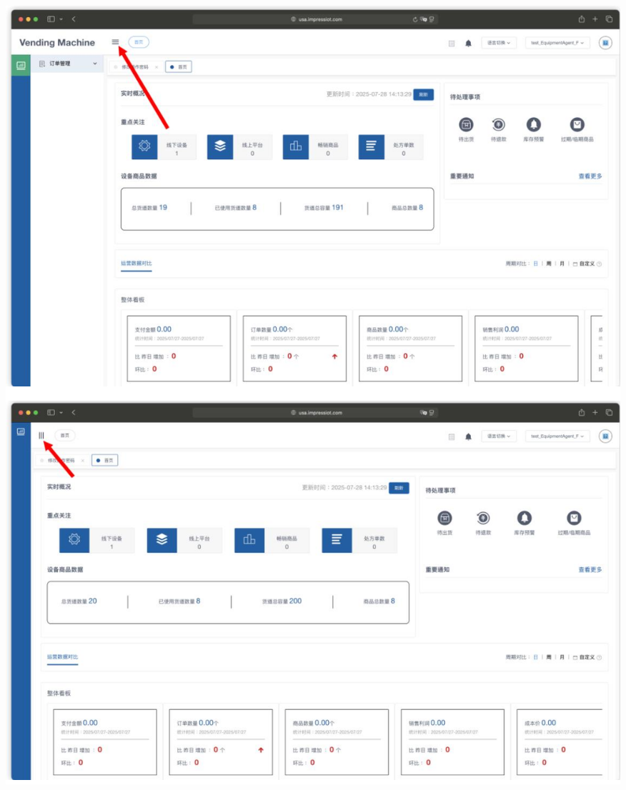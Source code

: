 ![](images/8d37de1c7360c64c906b4d6c03473d3d746d555a9a08f3cb2e0125b8b9834ee6.jpg)

![](images/043b47e426474d7caa276123fdf3bc9cc0eae3f89e3b529b6b73537978aa8e2c.jpg)
